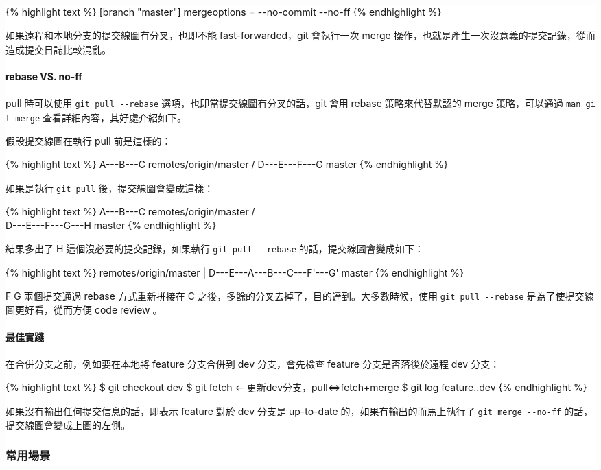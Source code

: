 {% highlight text %}
[branch "master"]
mergeoptions = --no-commit --no-ff
{% endhighlight %}

如果遠程和本地分支的提交線圖有分叉，也即不能 fast-forwarded，git 會執行一次 merge 操作，也就是產生一次沒意義的提交記錄，從而造成提交日誌比較混亂。

#### rebase VS. no-ff

pull 時可以使用 `git pull --rebase` 選項，也即當提交線圖有分叉的話，git 會用 rebase 策略來代替默認的 merge 策略，可以通過 `man git-merge` 查看詳細內容，其好處介紹如下。

假設提交線圖在執行 pull 前是這樣的：

{% highlight text %}
                 A---B---C  remotes/origin/master
                /
           D---E---F---G  master
{% endhighlight %}

如果是執行 `git pull` 後，提交線圖會變成這樣：

{% highlight text %}
                 A---B---C remotes/origin/master
                /         \
           D---E---F---G---H master
{% endhighlight %}

結果多出了 H 這個沒必要的提交記錄，如果執行 `git pull --rebase` 的話，提交線圖會變成如下：

{% highlight text %}
                       remotes/origin/master
                           |
           D---E---A---B---C---F'---G'  master
{% endhighlight %}

F G 兩個提交通過 rebase 方式重新拼接在 C 之後，多餘的分叉去掉了，目的達到。大多數時候，使用 `git pull --rebase` 是為了使提交線圖更好看，從而方便 code review 。



#### 最佳實踐

在合併分支之前，例如要在本地將 feature 分支合併到 dev 分支，會先檢查 feature 分支是否落後於遠程 dev 分支：

{% highlight text %}
$ git checkout dev
$ git fetch                   ← 更新dev分支，pull<=>fetch+merge
$ git log feature..dev
{% endhighlight %}

如果沒有輸出任何提交信息的話，即表示 feature 對於 dev 分支是 up-to-date 的，如果有輸出的而馬上執行了 `git merge --no-ff` 的話，提交線圖會變成上圖的左側。



### 常用場景

